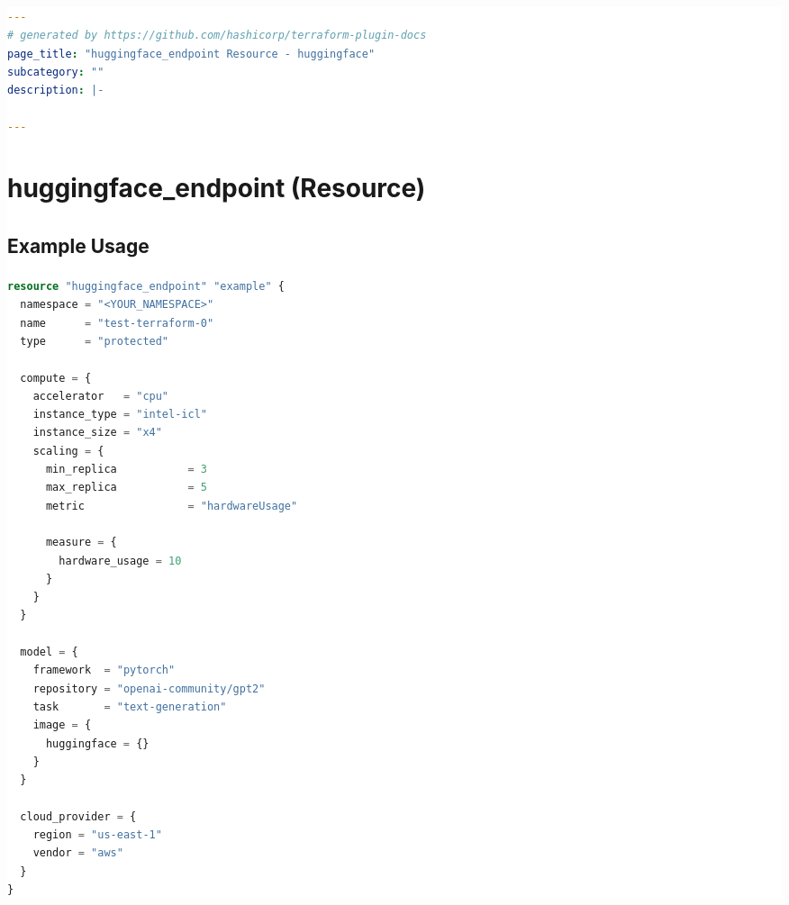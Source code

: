 ```yaml
---
# generated by https://github.com/hashicorp/terraform-plugin-docs
page_title: "huggingface_endpoint Resource - huggingface"
subcategory: ""
description: |-
  
---
```


# huggingface_endpoint (Resource)



## Example Usage

```terraform
resource "huggingface_endpoint" "example" {
  namespace = "<YOUR_NAMESPACE>"
  name      = "test-terraform-0"
  type      = "protected"

  compute = {
    accelerator   = "cpu"
    instance_type = "intel-icl"
    instance_size = "x4"
    scaling = {
      min_replica           = 3
      max_replica           = 5
      metric                = "hardwareUsage"

      measure = {
        hardware_usage = 10
      }
    }
  }

  model = {
    framework  = "pytorch"
    repository = "openai-community/gpt2"
    task       = "text-generation"
    image = {
      huggingface = {}
    }
  }

  cloud_provider = {
    region = "us-east-1"
    vendor = "aws"
  }
}
```
